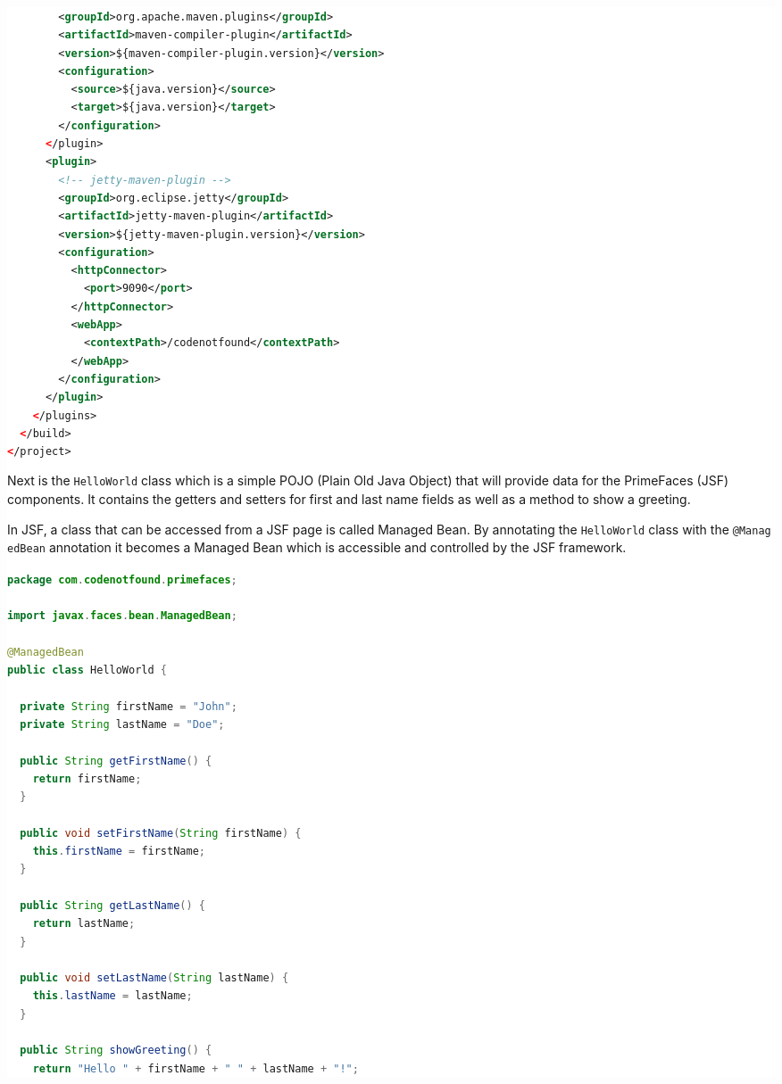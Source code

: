 ``` xml
        <groupId>org.apache.maven.plugins</groupId>
        <artifactId>maven-compiler-plugin</artifactId>
        <version>${maven-compiler-plugin.version}</version>
        <configuration>
          <source>${java.version}</source>
          <target>${java.version}</target>
        </configuration>
      </plugin>
      <plugin>
        <!-- jetty-maven-plugin -->
        <groupId>org.eclipse.jetty</groupId>
        <artifactId>jetty-maven-plugin</artifactId>
        <version>${jetty-maven-plugin.version}</version>
        <configuration>
          <httpConnector>
            <port>9090</port>
          </httpConnector>
          <webApp>
            <contextPath>/codenotfound</contextPath>
          </webApp>
        </configuration>
      </plugin>
    </plugins>
  </build>
</project>
```

Next is the `HelloWorld` class which is a simple POJO (Plain Old Java Object) that will provide data for the PrimeFaces (JSF) components. It contains the getters and setters for first and last name fields as well as a method to show a greeting.

In JSF, a class that can be accessed from a JSF page is called Managed Bean. By annotating the `HelloWorld` class with the `@ManagedBean` annotation it becomes a Managed Bean which is accessible and controlled by the JSF framework.

``` java
package com.codenotfound.primefaces;

import javax.faces.bean.ManagedBean;

@ManagedBean
public class HelloWorld {

  private String firstName = "John";
  private String lastName = "Doe";

  public String getFirstName() {
    return firstName;
  }

  public void setFirstName(String firstName) {
    this.firstName = firstName;
  }

  public String getLastName() {
    return lastName;
  }

  public void setLastName(String lastName) {
    this.lastName = lastName;
  }

  public String showGreeting() {
    return "Hello " + firstName + " " + lastName + "!";
```